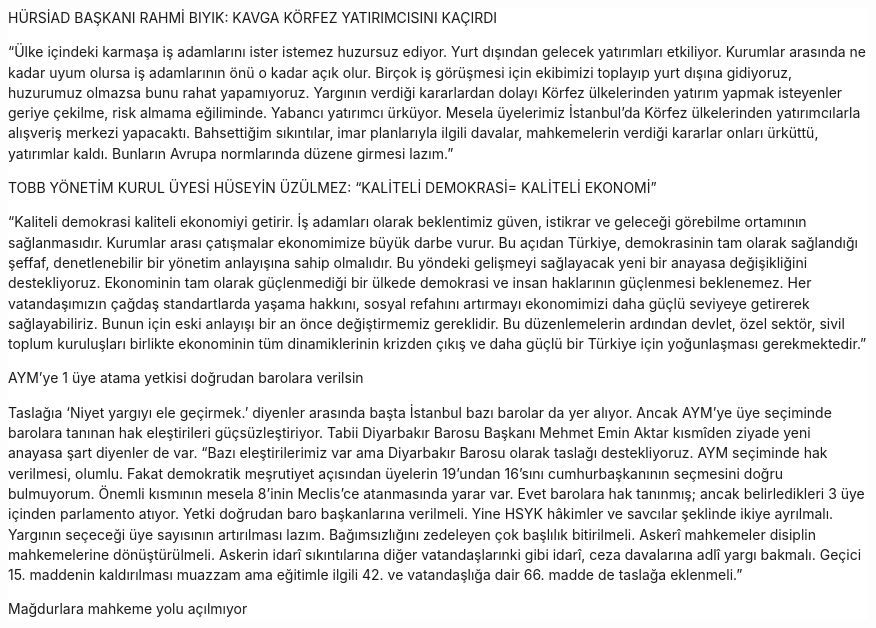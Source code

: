    <p class="MsoNormal">
   </p>
   <p class="MsoNormal">
    HÜRSİAD BAŞKANI RAHMİ BIYIK: KAVGA KÖRFEZ YATIRIMCISINI KAÇIRDI
   </p>
   <p class="MsoNormal">
    “Ülke içindeki karmaşa iş adamlarını ister istemez huzursuz ediyor. Yurt dışından gelecek yatırımları etkiliyor. Kurumlar arasında ne kadar uyum olursa iş adamlarının önü o kadar açık olur. Birçok iş görüşmesi için ekibimizi toplayıp yurt dışına gidiyoruz, huzurumuz olmazsa bunu rahat yapamıyoruz. Yargının verdiği kararlardan dolayı Körfez ülkelerinden yatırım yapmak isteyenler geriye çekilme, risk almama eğiliminde. Yabancı yatırımcı ürküyor. Mesela üyelerimiz İstanbul’da Körfez ülkelerinden yatırımcılarla alışveriş merkezi yapacaktı. Bahsettiğim sıkıntılar, imar planlarıyla ilgili davalar, mahkemelerin verdiği kararlar onları ürküttü, yatırımlar kaldı. Bunların Avrupa normlarında düzene girmesi lazım.”
   </p>
   <p class="MsoNormal">
   </p>
   <p class="MsoNormal">
    TOBB YÖNETİM KURUL ÜYESİ HÜSEYİN ÜZÜLMEZ: “KALİTELİ DEMOKRASİ= KALİTELİ EKONOMİ”
   </p>
   <p class="MsoNormal">
    “Kaliteli demokrasi kaliteli ekonomiyi getirir. İş adamları olarak beklentimiz güven, istikrar ve geleceği görebilme ortamının sağlanmasıdır. Kurumlar arası çatışmalar ekonomimize büyük darbe vurur. Bu açıdan Türkiye, demokrasinin tam olarak sağlandığı şeffaf, denetlenebilir bir yönetim anlayışına sahip olmalıdır. Bu yöndeki gelişmeyi sağlayacak yeni bir anayasa değişikliğini destekliyoruz. Ekonominin tam olarak güçlenmediği bir ülkede demokrasi ve insan haklarının güçlenmesi beklenemez. Her vatandaşımızın çağdaş standartlarda yaşama hakkını, sosyal refahını artırmayı ekonomimizi daha güçlü seviyeye getirerek sağlayabiliriz. Bunun için eski anlayışı bir an önce değiştirmemiz gereklidir. Bu düzenlemelerin ardından devlet, özel sektör, sivil toplum kuruluşları birlikte ekonominin tüm dinamiklerinin krizden çıkış ve daha güçlü bir Türkiye için yoğunlaşması gerekmektedir.”
   </p>
   <p class="MsoNormal">
   </p>
   <p class="MsoNormal">
    AYM’ye 1 üye atama yetkisi doğrudan barolara verilsin
   </p>
   <p class="MsoNormal">
   </p>
   <p class="MsoNormal">
    Taslağıa ‘Niyet yargıyı ele geçirmek.’ diyenler arasında başta İstanbul bazı barolar da yer alıyor. Ancak AYM’ye üye seçiminde barolara tanınan hak eleştirileri güçsüzleştiriyor. Tabii Diyarbakır Barosu Başkanı Mehmet Emin Aktar kısmîden ziyade yeni anayasa şart diyenler de var. “Bazı eleştirilerimiz var ama Diyarbakır Barosu olarak taslağı destekliyoruz. AYM seçiminde hak verilmesi, olumlu. Fakat demokratik meşrutiyet açısından üyelerin 19’undan 16’sını cumhurbaşkanının seçmesini doğru bulmuyorum. Önemli kısmının mesela 8’inin Meclis’ce atanmasında yarar var. Evet barolara hak tanınmış; ancak belirledikleri 3 üye içinden parlamento atıyor. Yetki doğrudan baro başkanlarına verilmeli. Yine HSYK hâkimler ve savcılar şeklinde ikiye ayrılmalı. Yargının seçeceği üye sayısının artırılması lazım. Bağımsızlığını zedeleyen çok başlılık bitirilmeli. Askerî mahkemeler disiplin mahkemelerine dönüştürülmeli. Askerin idarî sıkıntılarına diğer vatandaşlarınki gibi idarî, ceza davalarına adlî yargı bakmalı. Geçici 15. maddenin kaldırılması muazzam ama eğitimle ilgili 42. ve vatandaşlığa dair 66. madde de taslağa eklenmeli.”
   </p>
   <p class="MsoNormal">
   </p>
   <p class="MsoNormal">
    Mağdurlara mahkeme yolu açılmıyor
   </p>
   <p class="MsoNormal">
   </p>
   <p class="MsoNormal">